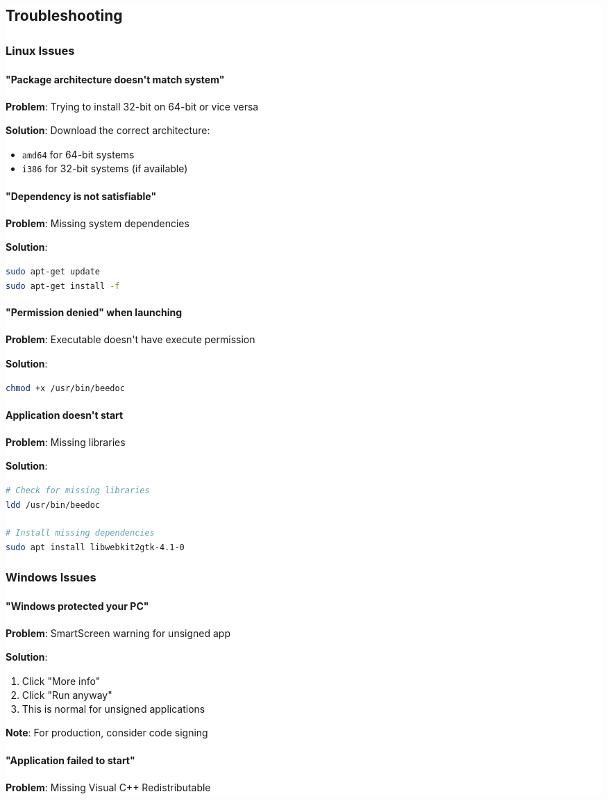 ## Troubleshooting

### Linux Issues

#### "Package architecture doesn't match system"
**Problem**: Trying to install 32-bit on 64-bit or vice versa

**Solution**: Download the correct architecture:
- `amd64` for 64-bit systems
- `i386` for 32-bit systems (if available)

#### "Dependency is not satisfiable"
**Problem**: Missing system dependencies

**Solution**:
```bash
sudo apt-get update
sudo apt-get install -f
```

#### "Permission denied" when launching
**Problem**: Executable doesn't have execute permission

**Solution**:
```bash
chmod +x /usr/bin/beedoc
```

#### Application doesn't start
**Problem**: Missing libraries

**Solution**:
```bash
# Check for missing libraries
ldd /usr/bin/beedoc

# Install missing dependencies
sudo apt install libwebkit2gtk-4.1-0
```

### Windows Issues

#### "Windows protected your PC"
**Problem**: SmartScreen warning for unsigned app

**Solution**:
1. Click "More info"
2. Click "Run anyway"
3. This is normal for unsigned applications

**Note**: For production, consider code signing

#### "Application failed to start"
**Problem**: Missing Visual C++ Redistributable
